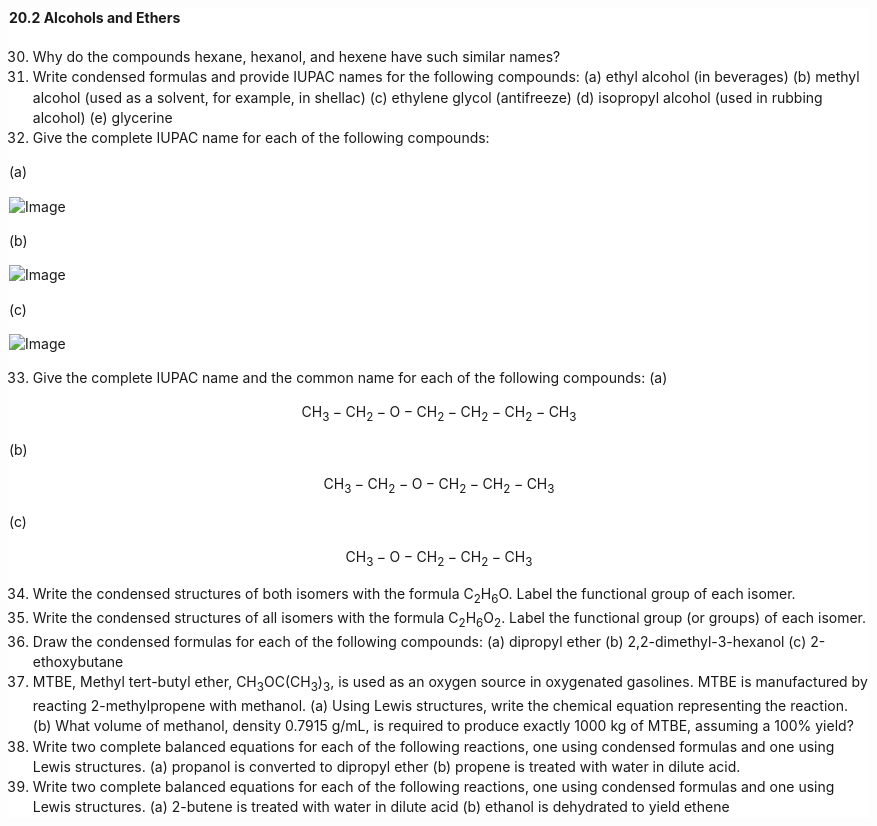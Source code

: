 #### 20.2 Alcohols and Ethers 

30. Why do the compounds hexane, hexanol, and hexene have such similar names?
31. Write condensed formulas and provide IUPAC names for the following compounds:
(a) ethyl alcohol (in beverages)
(b) methyl alcohol (used as a solvent, for example, in shellac)
(c) ethylene glycol (antifreeze)
(d) isopropyl alcohol (used in rubbing alcohol)
(e) glycerine
32. Give the complete IUPAC name for each of the following compounds:

(a)

![Image](Chapter_20_images/img-86.jpeg)

(b)

![Image](Chapter_20_images/img-87.jpeg)

(c)

![Image](Chapter_20_images/img-88.jpeg)

33. Give the complete IUPAC name and the common name for each of the following compounds:
(a)

$$
\mathrm{CH}_{3}-\mathrm{CH}_{2}-\mathrm{O}-\mathrm{CH}_{2}-\mathrm{CH}_{2}-\mathrm{CH}_{2}-\mathrm{CH}_{3}
$$

(b)

$$
\mathrm{CH}_{3}-\mathrm{CH}_{2}-\mathrm{O}-\mathrm{CH}_{2}-\mathrm{CH}_{2}-\mathrm{CH}_{3}
$$

(c)

$$
\mathrm{CH}_{3}-\mathrm{O}-\mathrm{CH}_{2}-\mathrm{CH}_{2}-\mathrm{CH}_{3}
$$

34. Write the condensed structures of both isomers with the formula $\mathrm{C}_{2} \mathrm{H}_{6} \mathrm{O}$. Label the functional group of each isomer.
35. Write the condensed structures of all isomers with the formula $\mathrm{C}_{2} \mathrm{H}_{6} \mathrm{O}_{2}$. Label the functional group (or groups) of each isomer.
36. Draw the condensed formulas for each of the following compounds:
(a) dipropyl ether
(b) 2,2-dimethyl-3-hexanol
(c) 2-ethoxybutane
37. MTBE, Methyl tert-butyl ether, $\mathrm{CH}_{3} \mathrm{OC}\left(\mathrm{CH}_{3}\right)_{3}$, is used as an oxygen source in oxygenated gasolines. MTBE is manufactured by reacting 2-methylpropene with methanol.
(a) Using Lewis structures, write the chemical equation representing the reaction.
(b) What volume of methanol, density $0.7915 \mathrm{~g} / \mathrm{mL}$, is required to produce exactly 1000 kg of MTBE, assuming a $100 \%$ yield?
38. Write two complete balanced equations for each of the following reactions, one using condensed formulas and one using Lewis structures.
(a) propanol is converted to dipropyl ether
(b) propene is treated with water in dilute acid.
39. Write two complete balanced equations for each of the following reactions, one using condensed formulas and one using Lewis structures.
(a) 2-butene is treated with water in dilute acid
(b) ethanol is dehydrated to yield ethene
